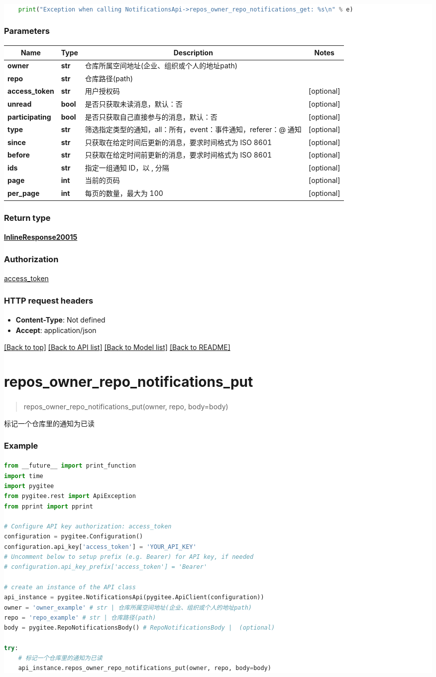 ```python
    print("Exception when calling NotificationsApi->repos_owner_repo_notifications_get: %s\n" % e)
```

### Parameters

Name | Type | Description  | Notes
------------- | ------------- | ------------- | -------------
 **owner** | **str**| 仓库所属空间地址(企业、组织或个人的地址path) | 
 **repo** | **str**| 仓库路径(path) | 
 **access_token** | **str**| 用户授权码 | [optional] 
 **unread** | **bool**| 是否只获取未读消息，默认：否 | [optional] 
 **participating** | **bool**| 是否只获取自己直接参与的消息，默认：否 | [optional] 
 **type** | **str**| 筛选指定类型的通知，all：所有，event：事件通知，referer：@ 通知 | [optional] 
 **since** | **str**| 只获取在给定时间后更新的消息，要求时间格式为 ISO 8601 | [optional] 
 **before** | **str**| 只获取在给定时间前更新的消息，要求时间格式为 ISO 8601 | [optional] 
 **ids** | **str**| 指定一组通知 ID，以 , 分隔 | [optional] 
 **page** | **int**| 当前的页码 | [optional] 
 **per_page** | **int**| 每页的数量，最大为 100 | [optional] 

### Return type

[**InlineResponse20015**](InlineResponse20015.md)

### Authorization

[access_token](../README.md#access_token)

### HTTP request headers

 - **Content-Type**: Not defined
 - **Accept**: application/json

[[Back to top]](#) [[Back to API list]](../README.md#documentation-for-api-endpoints) [[Back to Model list]](../README.md#documentation-for-models) [[Back to README]](../README.md)

# **repos_owner_repo_notifications_put**
> repos_owner_repo_notifications_put(owner, repo, body=body)

标记一个仓库里的通知为已读

### Example
```python
from __future__ import print_function
import time
import pygitee
from pygitee.rest import ApiException
from pprint import pprint

# Configure API key authorization: access_token
configuration = pygitee.Configuration()
configuration.api_key['access_token'] = 'YOUR_API_KEY'
# Uncomment below to setup prefix (e.g. Bearer) for API key, if needed
# configuration.api_key_prefix['access_token'] = 'Bearer'

# create an instance of the API class
api_instance = pygitee.NotificationsApi(pygitee.ApiClient(configuration))
owner = 'owner_example' # str | 仓库所属空间地址(企业、组织或个人的地址path)
repo = 'repo_example' # str | 仓库路径(path)
body = pygitee.RepoNotificationsBody() # RepoNotificationsBody |  (optional)

try:
    # 标记一个仓库里的通知为已读
    api_instance.repos_owner_repo_notifications_put(owner, repo, body=body)
```